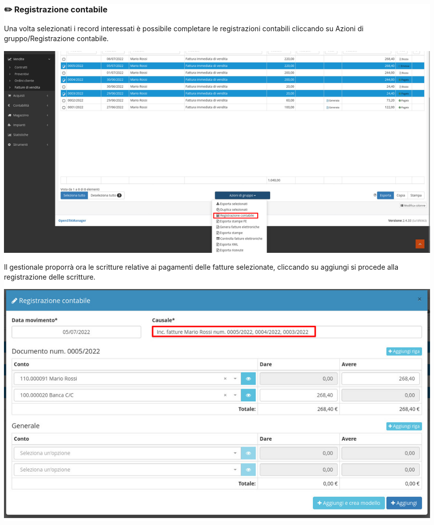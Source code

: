 ### ✏️ Registrazione contabile

Una volta selezionati i record interessati è possibile completare le registrazioni contabili cliccando su Azioni di gruppo/Registrazione contabile.

![](<../../../../.gitbook/assets/image (178).png>)

Il gestionale proporrà ora le scritture relative ai pagamenti delle fatture selezionate, cliccando su aggiungi si procede alla registrazione delle scritture.

![](<../../../../.gitbook/assets/image (177).png>)
